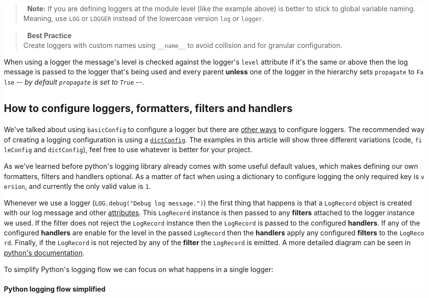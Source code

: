 > <i class="fas fa-bolt">&nbsp;</i> **Note:**
>   If you are defining loggers at the module level (like the example above)
>   is better to stick to global variable naming. Meaning, use `LOG` or `LOGGER`
>   instead of the lowercase version `log` or `logger`.

> <i class="fab fa-python">&nbsp;</i> **Best Practice** <br />
> Create loggers with custom names using `__name__` to avoid collision and for
> granular configuration.

When using a logger the message's level is checked against the logger's
`level` attribute if it's the same or above then the log message is passed to the logger
that's being used and every parent **unless** one of the logger in the hierarchy sets
`propagate` to `False` -- *by default `propagate` is set to `True`* --.

## How to configure loggers, formatters, filters and handlers

We've talked about using `basicConfig` to configure a logger but there are [other
ways][logging-config-options] to configure loggers.
The recommended way of creating a logging configuration is using a
[`dictConfig`][logging-dictconfig]. The examples in this article will
show three different variations (code, `fileConfig` and `dictConfig`),
feel free to use whatever is better for your project.

As we've learned before python's logging
library already comes with some useful default values, which makes defining our own
formatters, filters and handlers optional. As a matter of fact when using a
dictionary to configure logging the only required key is `version`, and currently
the only valid value is `1`.

Whenever we use a logger (`LOG.debug("Debug log message.")`) the first thing that happens
is that a `LogRecord` object is created with our log message and other
[attributes][logrecord-attrs]. This `LogRecord` instance is then passed to any **filters**
attached to the logger instance we used. If the filter does not reject the `LogRecord`
instance then the `LogRecord` is passed to the configured **handlers**.
If any of the configured **handlers** are enable for the level in the passed `LogRecord`
then the **handlers** apply any configured **filters** to the `LogRecord`.
Finally, if the `LogRecord` is not rejected by any of the **filter** the `LogRecord`
is emitted. A more detailed diagram can be seen in [python's documentation][logging-flow].

To simplify Python's logging flow we can focus on what happens in a single logger:

#### Python logging flow simplified

<figure class="img center">
<a href="/assets/images/Python_logging_flow_simplified-1.jpg">

[python-howto-logging]: https://docs.python.org/3/howto/logging.html
[hitchhikers-logging]: https://docs.python-guide.org/writing/logging/
[docker-logging-drivers]: https://docs.docker.com/config/containers/logging/configure/
[tacc]: https://tacc.utexas.edu
[splunk]: https://www.splunk.com/
[logging-levels]: https://docs.python.org/3/library/logging.html#logging-levels
[logrecord-attrs]: https://docs.python.org/3/library/logging.html#logrecord-attributes
[basic-config]: https://docs.python.org/3/library/logging.html#logging.basicConfig
[logging-config-options]: https://docs.python.org/3/howto/logging.html#configuring-logging
[logging-dictconfig]: https://docs.python.org/3/library/logging.config.html#logging-config-dictschema
[logstash]: https://www.elastic.co/products/logstash
[nfs]: https://nsf.gov/
[logging-handlers]: https://docs.python.org/3/howto/logging.html#useful-handlers
[django-filter-classes]: https://github.com/django/django/blob/master/django/utils/log.py#L152
[python-logging-for-library]: https://docs.python.org/3/howto/logging.html#configuring-logging-for-a-library
[null-handler]: https://docs.python.org/3/library/logging.handlers.html#logging.NullHandler
[paramiko]: http://www.paramiko.org/
[get-logger]: https://docs.python.org/3/library/logging.html#logging.getLogger
[logging-flow]: https://docs.python.org/3/howto/logging.html#logging-flow
[formatter-object]: https://docs.python.org/3/library/logging.html#formatter-objects
[zero-mq-handler]: https://docs.python.org/3/howto/logging-cookbook.html#subclassing-queuehandler-a-zeromq-example
[null-handler]: https://docs.python.org/3/library/logging.handlers.html#logging.NullHandler
[sys-log-handler]: https://docs.python.org/3/library/logging.handlers.html